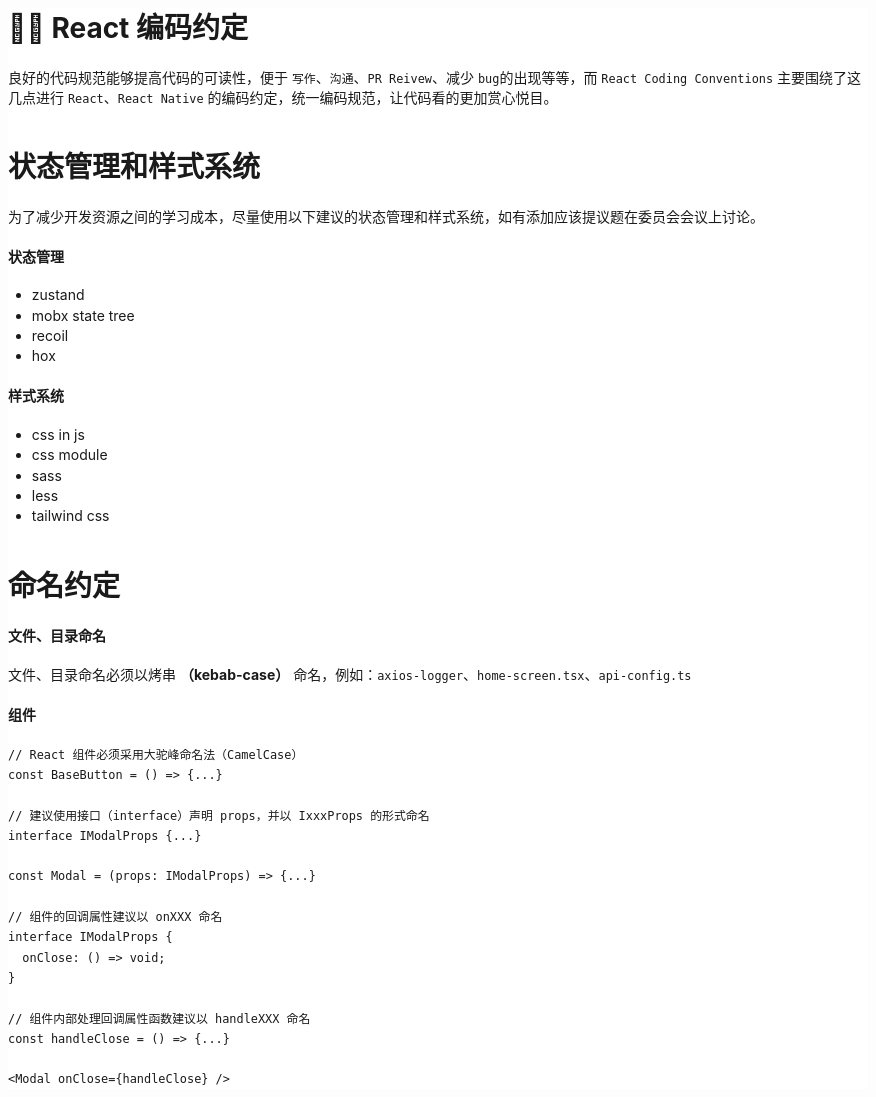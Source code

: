 # 👨‍💻 React 编码约定

良好的代码规范能够提高代码的可读性，便于 `写作`、`沟通`、`PR Reivew`、减少 `bug`的出现等等，而 `React Coding Conventions` 主要围绕了这几点进行 `React`、`React Native` 的编码约定，统一编码规范，让代码看的更加赏心悦目。

# 状态管理和样式系统

为了减少开发资源之间的学习成本，尽量使用以下建议的状态管理和样式系统，如有添加应该提议题在委员会会议上讨论。

#### 状态管理

- zustand
- mobx state tree
- recoil
- hox

#### 样式系统

- css in js
- css module
- sass
- less
- tailwind css

# 命名约定

#### 文件、目录命名

文件、目录命名必须以烤串 **（kebab-case）** 命名，例如：`axios-logger`、`home-screen.tsx`、`api-config.ts`

#### 组件

```tsx
// React 组件必须采用大驼峰命名法（CamelCase）
const BaseButton = () => {...}

// 建议使用接口（interface）声明 props，并以 IxxxProps 的形式命名
interface IModalProps {...}

const Modal = (props: IModalProps) => {...}

// 组件的回调属性建议以 onXXX 命名
interface IModalProps {
  onClose: () => void;
}

// 组件内部处理回调属性函数建议以 handleXXX 命名
const handleClose = () => {...}

<Modal onClose={handleClose} />
```
